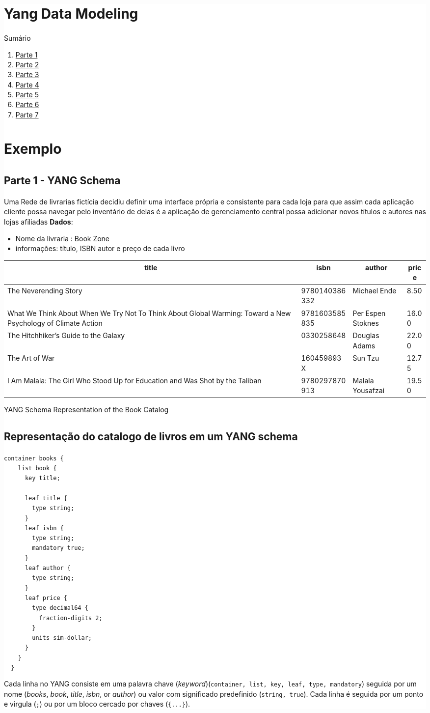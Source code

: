 ﻿# Yang Data Modeling
Sumário 
1. [Parte 1](#parte-1---yang-schema)
2. [Parte 2](#parte-2---cabeçalho)
3. [Parte 3](#parte-3---descrevendo-dados-com-precisão)
4. [Parte 4](#parte-4)
5. [Parte 5](#parte-5)
6. [Parte 6 ](#parte-6---separando-dados-em-categorias.)
7. [Parte 7 ](#parte-7---descrevendo-possíveis-eventos)

# Exemplo
## Parte 1 - YANG Schema 
Uma Rede de livrarias fictícia decidiu definir uma interface própria e consistente para cada loja para que assim cada aplicação cliente possa navegar pelo inventário de delas é a aplicação de gerenciamento central possa adicionar novos títulos e autores nas lojas afiliadas
**Dados**:
- Nome da livraria : Book Zone
- informações: título, ISBN autor e preço de cada livro

| title                                                                                                        | isbn          | author            | price |
|--------------------------------------------------------------------------------------------------------------|---------------|-------------------|-------|
| The Neverending Story                                                                                     | 9780140386332 | Michael Ende      | 8.50  |
| What We Think About When We Try Not To Think About Global Warming: Toward a New Psychology of Climate Action | 9781603585835 | Per Espen Stoknes | 16.00 |
| The Hitchhiker’s Guide to the Galaxy                                                                         | 0330258648    | Douglas Adams     | 22.00 |
| The Art of War                                                                                               | 160459893X    | Sun Tzu           | 12.75 |
| I Am Malala: The Girl Who Stood Up for Education and Was Shot by the Taliban                                 | 9780297870913 | Malala Yousafzai  | 19.50 |

YANG Schema Representation of the Book Catalog
## Representação do catalogo de livros em um YANG schema
```yang 
container books {
    list book {
      key title;

      leaf title {
        type string;
      }
      leaf isbn {
        type string;
        mandatory true;
      }
      leaf author {
        type string;
      }
      leaf price {
        type decimal64 {
          fraction-digits 2;
        }
        units sim-dollar;
      }
    }
  }
```
Cada linha no YANG consiste em uma palavra chave (*keyword*)(`container, list, key, leaf, type, mandatory`) seguida por um nome (_books_, _book_, _title_, _isbn_, or _author_) ou valor com significado predefinido (`string, true`). Cada linha é seguida por um ponto e virgula (`;`) ou por um bloco cercado por chaves (`{...}`).
